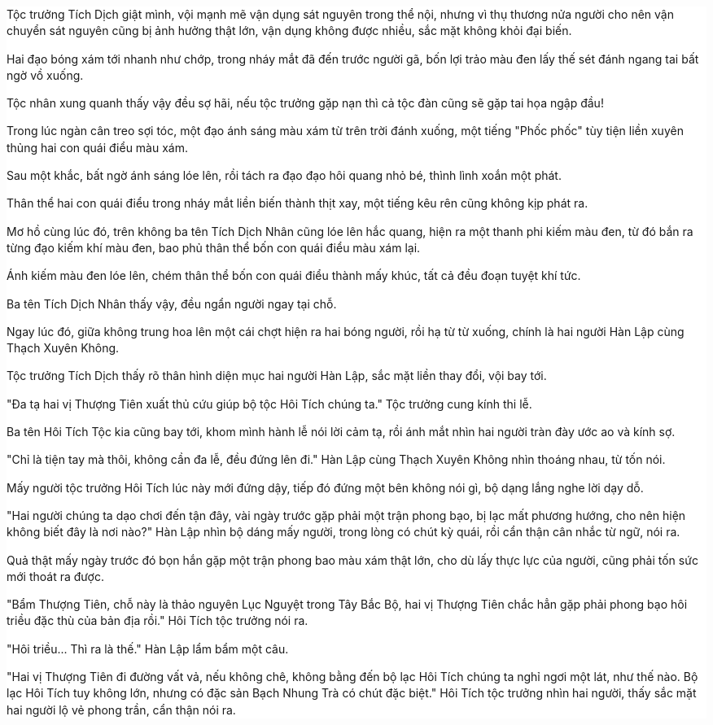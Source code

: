 Tộc trưởng Tích Dịch giật mình, vội mạnh mẽ vận dụng sát nguyên trong thể nội, nhưng vì thụ thương nửa người cho nên vận chuyển sát nguyên cũng bị ảnh hưởng thật lớn, vận dụng không được nhiều, sắc mặt không khỏi đại biến.

Hai đạo bóng xám tới nhanh như chớp, trong nháy mắt đã đến trước người gã, bốn lợi trảo màu đen lấy thế sét đánh ngang tai bất ngờ vồ xuống.

Tộc nhân xung quanh thấy vậy đều sợ hãi, nếu tộc trưởng gặp nạn thì cả tộc đàn cũng sẽ gặp tai họa ngập đầu!

Trong lúc ngàn cân treo sợi tóc, một đạo ánh sáng màu xám từ trên trời đánh xuống, một tiếng "Phốc phốc" tùy tiện liền xuyên thủng hai con quái điểu màu xám.

Sau một khắc, bất ngờ ánh sáng lóe lên, rồi tách ra đạo đạo hôi quang nhỏ bé, thình lình xoắn một phát.

Thân thể hai con quái điểu trong nháy mắt liền biến thành thịt xay, một tiếng kêu rên cũng không kịp phát ra.

Mơ hồ cùng lúc đó, trên không ba tên Tích Dịch Nhân cũng lóe lên hắc quang, hiện ra một thanh phi kiếm màu đen, từ đó bắn ra từng đạo kiếm khí màu đen, bao phủ thân thể bốn con quái điểu màu xám lại.

Ánh kiếm màu đen lóe lên, chém thân thể bốn con quái điểu thành mấy khúc, tất cả đều đoạn tuyệt khí tức.

Ba tên Tích Dịch Nhân thấy vậy, đều ngẩn người ngay tại chỗ.

Ngay lúc đó, giữa không trung hoa lên một cái chợt hiện ra hai bóng người, rồi hạ từ từ xuống, chính là hai người Hàn Lập cùng Thạch Xuyên Không.

Tộc trưởng Tích Dịch thấy rõ thân hình diện mục hai người Hàn Lập, sắc mặt liền thay đổi, vội bay tới.

"Đa tạ hai vị Thượng Tiên xuất thủ cứu giúp bộ tộc Hôi Tích chúng ta." Tộc trưởng cung kính thi lễ.

Ba tên Hôi Tích Tộc kia cũng bay tới, khom mình hành lễ nói lời cảm tạ, rồi ánh mắt nhìn hai người tràn đày ước ao và kính sợ.

"Chỉ là tiện tay mà thôi, không cần đa lễ, đều đứng lên đi." Hàn Lập cùng Thạch Xuyên Không nhìn thoáng nhau, từ tốn nói.

Mấy người tộc trưởng Hôi Tích lúc này mới đứng dậy, tiếp đó đứng một bên không nói gì, bộ dạng lắng nghe lời dạy dỗ.

"Hai người chúng ta dạo chơi đến tận đây, vài ngày trước gặp phải một trận phong bạo, bị lạc mất phương hướng, cho nên hiện không biết đây là nơi nào?" Hàn Lập nhìn bộ dáng mấy người, trong lòng có chút kỳ quái, rồi cẩn thận cân nhắc từ ngữ, nói ra.

Quả thật mấy ngày trước đó bọn hắn gặp một trận phong bao màu xám thật lớn, cho dù lấy thực lực của người, cũng phải tốn sức mới thoát ra được.

"Bẩm Thượng Tiên, chỗ này là thảo nguyên Lục Nguyệt trong Tây Bắc Bộ, hai vị Thượng Tiên chắc hẳn gặp phải phong bạo hôi triều đặc thù của bản địa rồi." Hôi Tích tộc trưởng nói ra.

"Hôi triều... Thì ra là thế." Hàn Lập lẩm bẩm một câu.

"Hai vị Thượng Tiên đi đường vất vả, nếu không chê, không bằng đến bộ lạc Hôi Tích chúng ta nghỉ ngơi một lát, như thế nào. Bộ lạc Hôi Tích tuy không lớn, nhưng có đặc sản Bạch Nhung Trà có chút đặc biệt." Hôi Tích tộc trưởng nhìn hai người, thấy sắc mặt hai người lộ vẻ phong trần, cẩn thận nói ra.

